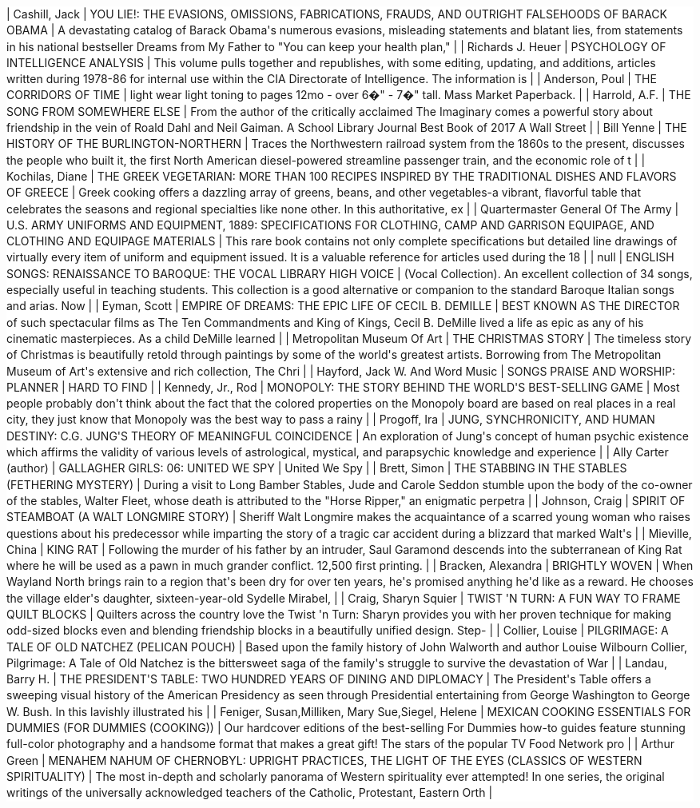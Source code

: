 | Cashill, Jack | YOU LIE!: THE EVASIONS, OMISSIONS, FABRICATIONS, FRAUDS, AND OUTRIGHT FALSEHOODS OF BARACK OBAMA |  A devastating catalog of Barack Obama's numerous evasions, misleading statements and blatant lies, from statements in his national bestseller Dreams from My Father to "You can keep your health plan," |
| Richards J. Heuer | PSYCHOLOGY OF INTELLIGENCE ANALYSIS | This volume pulls together and republishes, with some editing, updating, and additions, articles written during 1978-86 for internal use within the CIA Directorate of Intelligence. The information is  |
| Anderson, Poul | THE CORRIDORS OF TIME | light wear light toning to pages 12mo - over 6�" - 7�" tall. Mass Market Paperback. |
| Harrold, A.F. | THE SONG FROM SOMEWHERE ELSE |  From the author of the critically acclaimed The Imaginary comes a powerful story about friendship in the vein of Roald Dahl and Neil Gaiman.  A School Library Journal Best Book of 2017  A Wall Street |
| Bill Yenne | THE HISTORY OF THE BURLINGTON-NORTHERN | Traces the Northwestern railroad system from the 1860s to the present, discusses the people who built it, the first North American diesel-powered streamline passenger train, and the economic role of t |
| Kochilas, Diane | THE GREEK VEGETARIAN: MORE THAN 100 RECIPES INSPIRED BY THE TRADITIONAL DISHES AND FLAVORS OF GREECE |  Greek cooking offers a dazzling array of greens, beans, and other vegetables-a vibrant, flavorful table that celebrates the seasons and regional specialties like none other. In this authoritative, ex |
| Quartermaster General Of The Army | U.S. ARMY UNIFORMS AND EQUIPMENT, 1889: SPECIFICATIONS FOR CLOTHING, CAMP AND GARRISON EQUIPAGE, AND CLOTHING AND EQUIPAGE MATERIALS |  This rare book contains not only complete specifications but detailed line drawings of virtually every item of uniform and equipment issued. It is a valuable reference for articles used during the 18 |
| null | ENGLISH SONGS: RENAISSANCE TO BAROQUE: THE VOCAL LIBRARY HIGH VOICE | (Vocal Collection). An excellent collection of 34 songs, especially useful in teaching students. This collection is a good alternative or companion to the standard Baroque Italian songs and arias. Now |
| Eyman, Scott | EMPIRE OF DREAMS: THE EPIC LIFE OF CECIL B. DEMILLE | BEST KNOWN AS THE DIRECTOR of such spectacular films as The Ten Commandments and King of Kings, Cecil B. DeMille lived a life as epic as any of his cinematic masterpieces.   As a child DeMille learned |
| Metropolitan Museum Of Art | THE CHRISTMAS STORY | The timeless story of Christmas is beautifully retold through paintings by some of the world's greatest artists. Borrowing from The Metropolitan Museum of Art's extensive and rich collection, The Chri |
| Hayford, Jack W. And Word Music | SONGS PRAISE AND WORSHIP: PLANNER | HARD TO FIND |
| Kennedy, Jr., Rod | MONOPOLY: THE STORY BEHIND THE WORLD'S BEST-SELLING GAME | Most people probably don't think about the fact that the colored properties on the Monopoly board are based on real places in a real city, they just know that Monopoly was the best way to pass a rainy |
| Progoff, Ira | JUNG, SYNCHRONICITY, AND HUMAN DESTINY: C.G. JUNG'S THEORY OF MEANINGFUL COINCIDENCE | An exploration of Jung's concept of human psychic existence which affirms the validity of various levels of astrological, mystical, and parapsychic knowledge and experience |
| Ally Carter (author) | GALLAGHER GIRLS: 06: UNITED WE SPY | United We Spy |
| Brett, Simon | THE STABBING IN THE STABLES (FETHERING MYSTERY) | During a visit to Long Bamber Stables, Jude and Carole Seddon stumble upon the body of the co-owner of the stables, Walter Fleet, whose death is attributed to the "Horse Ripper," an enigmatic perpetra |
| Johnson, Craig | SPIRIT OF STEAMBOAT (A WALT LONGMIRE STORY) | Sheriff Walt Longmire makes the acquaintance of a scarred young woman who raises questions about his predecessor while imparting the story of a tragic car accident during a blizzard that marked Walt's |
| Mieville, China | KING RAT | Following the murder of his father by an intruder, Saul Garamond descends into the subterranean of King Rat where he will be used as a pawn in much grander conflict. 12,500 first printing. |
| Bracken, Alexandra | BRIGHTLY WOVEN | When Wayland North brings rain to a region that's been dry for over ten years, he's promised anything he'd like as a reward. He chooses the village elder's daughter, sixteen-year-old Sydelle Mirabel,  |
| Craig, Sharyn Squier | TWIST 'N TURN: A FUN WAY TO FRAME QUILT BLOCKS | Quilters across the country love the Twist 'n Turn: Sharyn provides you with her proven technique for making odd-sized blocks even and blending friendship blocks in a beautifully unified design. Step- |
| Collier, Louise | PILGRIMAGE: A TALE OF OLD NATCHEZ (PELICAN POUCH) |  Based upon the family history of John Walworth and author Louise Wilbourn Collier, Pilgrimage: A Tale of Old Natchez is the bittersweet saga of the family's struggle to survive the devastation of War |
| Landau, Barry H. | THE PRESIDENT'S TABLE: TWO HUNDRED YEARS OF DINING AND DIPLOMACY |  The President's Table offers a sweeping visual history of the American Presidency as seen through Presidential entertaining from George Washington to George W. Bush.  In this lavishly illustrated his |
| Feniger, Susan,Milliken, Mary Sue,Siegel, Helene | MEXICAN COOKING ESSENTIALS FOR DUMMIES (FOR DUMMIES (COOKING)) | Our hardcover editions of the best-selling For Dummies how-to guides feature stunning full-color photography and a handsome format that makes a great gift! The stars of the popular TV Food Network pro |
| Arthur Green | MENAHEM NAHUM OF CHERNOBYL: UPRIGHT PRACTICES, THE LIGHT OF THE EYES (CLASSICS OF WESTERN SPIRITUALITY) | The most in-depth and scholarly panorama of Western spirituality ever attempted! In one series, the original writings of the universally acknowledged teachers of the Catholic, Protestant, Eastern Orth |